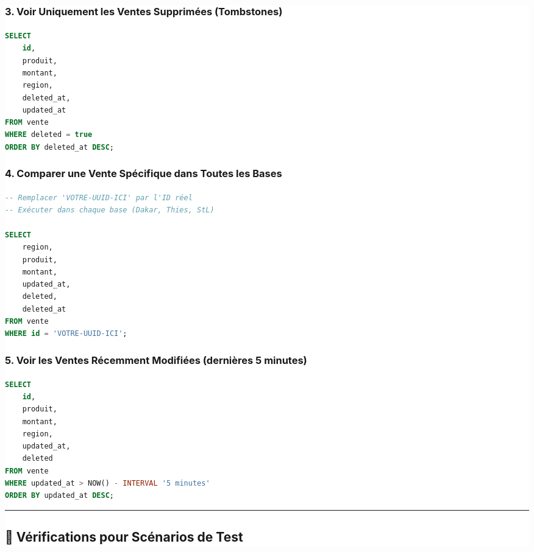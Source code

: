 ### 3. Voir Uniquement les Ventes Supprimées (Tombstones)

```sql
SELECT 
    id,
    produit,
    montant,
    region,
    deleted_at,
    updated_at
FROM vente
WHERE deleted = true
ORDER BY deleted_at DESC;
```

### 4. Comparer une Vente Spécifique dans Toutes les Bases

```sql
-- Remplacer 'VOTRE-UUID-ICI' par l'ID réel
-- Exécuter dans chaque base (Dakar, Thies, StL)

SELECT 
    region,
    produit,
    montant,
    updated_at,
    deleted,
    deleted_at
FROM vente
WHERE id = 'VOTRE-UUID-ICI';
```

### 5. Voir les Ventes Récemment Modifiées (dernières 5 minutes)

```sql
SELECT 
    id,
    produit,
    montant,
    region,
    updated_at,
    deleted
FROM vente
WHERE updated_at > NOW() - INTERVAL '5 minutes'
ORDER BY updated_at DESC;
```

---

## 🧪 Vérifications pour Scénarios de Test
